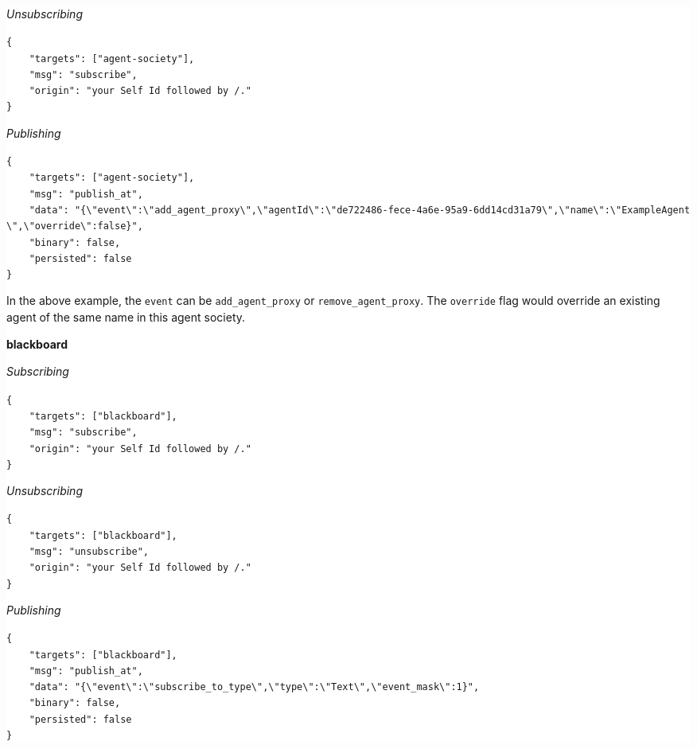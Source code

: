 *Unsubscribing*
```
{
	"targets": ["agent-society"],
	"msg": "subscribe",
	"origin": "your Self Id followed by /."
}

```
*Publishing*
```
{
	"targets": ["agent-society"],
	"msg": "publish_at",
	"data": "{\"event\":\"add_agent_proxy\",\"agentId\":\"de722486-fece-4a6e-95a9-6dd14cd31a79\",\"name\":\"ExampleAgent\",\"override\":false}",
	"binary": false,
	"persisted": false
}

```

In the above example, the `event` can be `add_agent_proxy` or `remove_agent_proxy`. The `override` flag would override an existing agent of the same name in this agent society.

**blackboard**

*Subscribing*
```
{
	"targets": ["blackboard"],
	"msg": "subscribe",
	"origin": "your Self Id followed by /."
}
```

*Unsubscribing*
```
{
	"targets": ["blackboard"],
	"msg": "unsubscribe",
	"origin": "your Self Id followed by /."
}
```
*Publishing*
```
{
	"targets": ["blackboard"],
	"msg": "publish_at",
	"data": "{\"event\":\"subscribe_to_type\",\"type\":\"Text\",\"event_mask\":1}",
	"binary": false,
	"persisted": false
}
```
